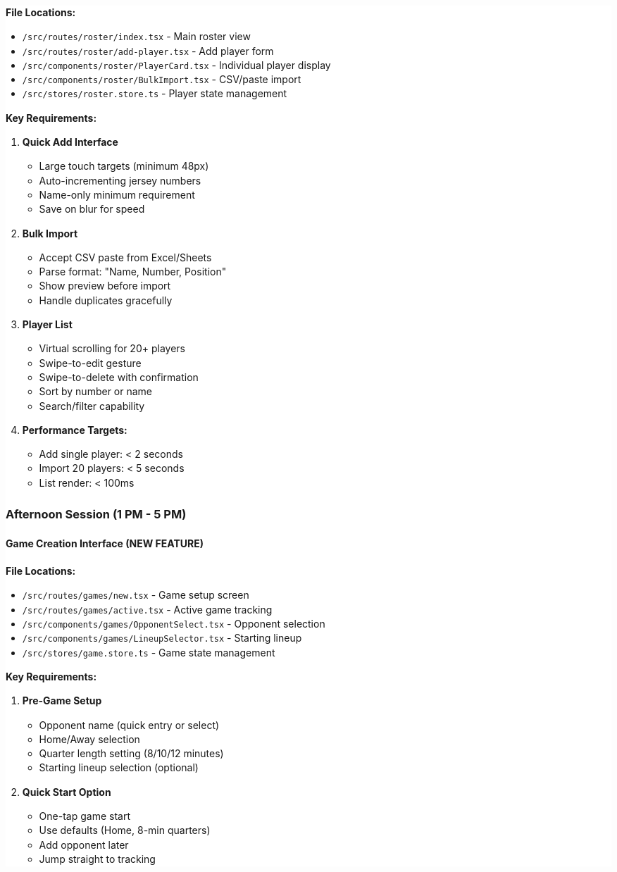 **File Locations:**
- `/src/routes/roster/index.tsx` - Main roster view
- `/src/routes/roster/add-player.tsx` - Add player form
- `/src/components/roster/PlayerCard.tsx` - Individual player display
- `/src/components/roster/BulkImport.tsx` - CSV/paste import
- `/src/stores/roster.store.ts` - Player state management

**Key Requirements:**
1. **Quick Add Interface**
   - Large touch targets (minimum 48px)
   - Auto-incrementing jersey numbers
   - Name-only minimum requirement
   - Save on blur for speed

2. **Bulk Import**
   - Accept CSV paste from Excel/Sheets
   - Parse format: "Name, Number, Position"
   - Show preview before import
   - Handle duplicates gracefully

3. **Player List**
   - Virtual scrolling for 20+ players
   - Swipe-to-edit gesture
   - Swipe-to-delete with confirmation
   - Sort by number or name
   - Search/filter capability

4. **Performance Targets:**
   - Add single player: < 2 seconds
   - Import 20 players: < 5 seconds
   - List render: < 100ms

### Afternoon Session (1 PM - 5 PM)
#### Game Creation Interface (NEW FEATURE)

**File Locations:**
- `/src/routes/games/new.tsx` - Game setup screen
- `/src/routes/games/active.tsx` - Active game tracking
- `/src/components/games/OpponentSelect.tsx` - Opponent selection
- `/src/components/games/LineupSelector.tsx` - Starting lineup
- `/src/stores/game.store.ts` - Game state management

**Key Requirements:**
1. **Pre-Game Setup**
   - Opponent name (quick entry or select)
   - Home/Away selection
   - Quarter length setting (8/10/12 minutes)
   - Starting lineup selection (optional)

2. **Quick Start Option**
   - One-tap game start
   - Use defaults (Home, 8-min quarters)
   - Add opponent later
   - Jump straight to tracking
